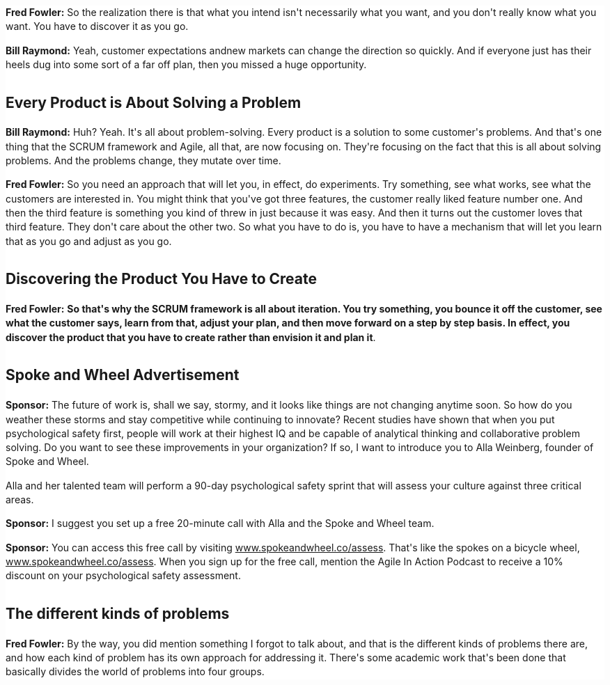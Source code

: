 **Fred Fowler:** So the realization there is that what you intend isn't necessarily what you want, and you don't really know what you want. You have to discover it as you go.

**Bill Raymond:** Yeah, customer expectations andnew markets can change the direction so quickly. And if everyone just has their heels dug into some sort of a far off plan, then you missed a huge opportunity.


## Every Product is About Solving a Problem

**Bill Raymond:** Huh? Yeah. It's all about problem-solving. Every product is a solution to some customer's problems. And that's one thing that the SCRUM framework and Agile, all that, are now focusing on. They're focusing on the fact that this is all about solving problems. And the problems change, they mutate over time.

**Fred Fowler:** So you need an approach that will let you, in effect, do experiments. Try something, see what works, see what the customers are interested in. You might think that you've got three features, the customer really liked feature number one. And then the third feature is something you kind of threw in just because it was easy. And then it turns out the customer loves that third feature. They don't care about the other two. So what you have to do is, you have to have a mechanism that will let you learn that as you go and adjust as you go.


## Discovering the Product You Have to Create

**Fred Fowler:** **So that's why the SCRUM framework is all about iteration. You try something, you bounce it off the customer, see what the customer says, learn from that, adjust your plan, and then move forward on a step by step basis. In effect, you discover the product that you have to create rather than envision it and plan it**. 


## Spoke and Wheel Advertisement

**Sponsor:** The future of work is, shall we say, stormy, and it looks like things are not changing anytime soon. So how do you weather these storms and stay competitive while continuing to innovate? Recent studies have shown that when you put psychological safety first, people will work at their highest IQ and be capable of analytical thinking and collaborative problem solving. Do you want to see these improvements in your organization? If so, I want to introduce you to Alla Weinberg, founder of Spoke and Wheel.

Alla and her talented team will perform a 90-day psychological safety sprint that will assess your culture against three critical areas.

**Sponsor:** I suggest you set up a free 20-minute call with Alla and the Spoke and Wheel team.

**Sponsor:** You can access this free call by visiting www.spokeandwheel.co/assess. That's like the spokes on a bicycle wheel, www.spokeandwheel.co/assess. When you sign up for the free call, mention the Agile In Action Podcast to receive a 10% discount on your psychological safety assessment. 


## The different kinds of problems

**Fred Fowler:** By the way, you did mention something I forgot to talk about, and that is the different kinds of problems there are, and how each kind of problem has its own approach for addressing it. There's some academic work that's been done that basically divides the world of problems into four groups. 
